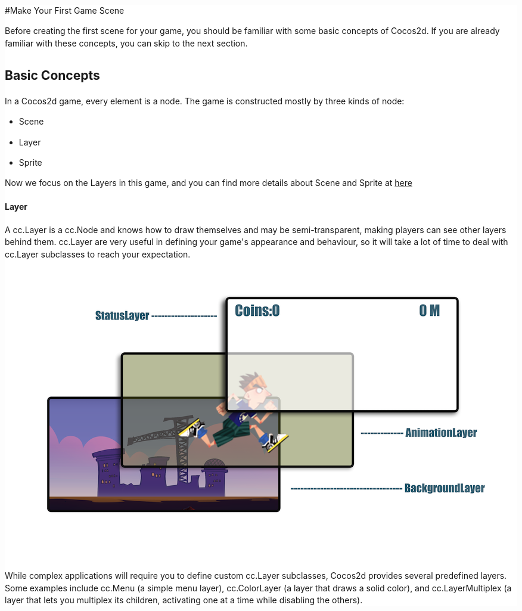 #Make Your First Game Scene

Before creating the first scene for your game, you should be familiar with some basic concepts of Cocos2d. If you are already familiar with these concepts, you can skip to the next section.

## Basic Concepts

In a Cocos2d game, every element is a node. The game is constructed mostly by three kinds of node:

- Scene

- Layer 

- Sprite 

Now we focus on the Layers in this game, and you can find more details about Scene and Sprite at [here](http://cocos2d-x.org/wiki/Director_Scene_Layer_and_Sprite)

#### Layer

A cc.Layer is a cc.Node and knows how to draw themselves and may be semi-transparent, making players can see other layers behind them. cc.Layer are very useful in defining your game's appearance and behaviour, so it will take a lot of time to deal with cc.Layer subclasses to reach your expectation.

![layer](res/layerstructure.png)

While complex applications will require you to define custom cc.Layer subclasses, Cocos2d provides several predefined layers. Some examples include cc.Menu (a simple menu layer), cc.ColorLayer (a layer that draws a solid color), and cc.LayerMultiplex (a layer that lets you multiplex its children, activating one at a time while disabling the others).
